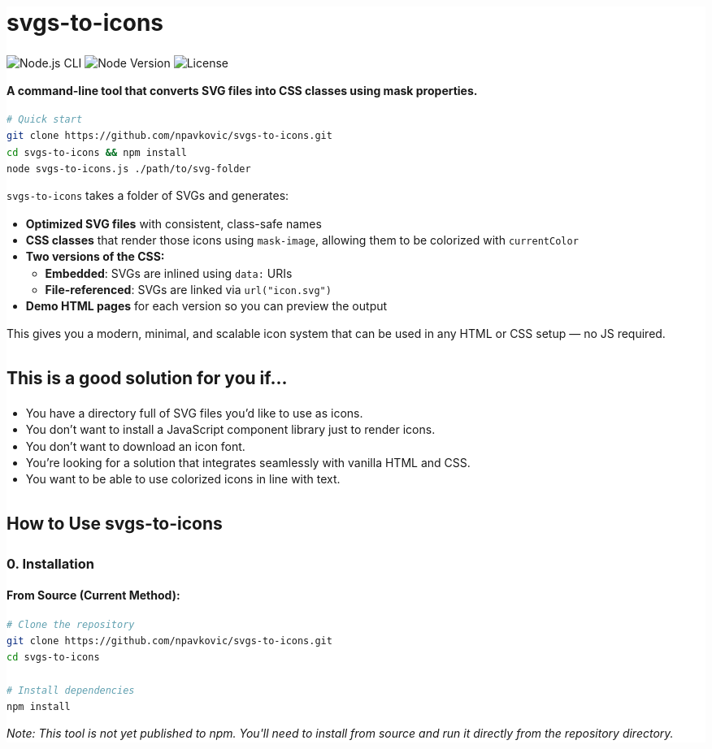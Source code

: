 # svgs-to-icons

![Node.js CLI](https://img.shields.io/badge/CLI-Node.js-green)
![Node Version](https://img.shields.io/badge/node-%3E%3D18.0.0-brightgreen)
![License](https://img.shields.io/badge/license-ISC-blue)

**A command-line tool that converts SVG files into CSS classes using mask properties.**

```bash
# Quick start
git clone https://github.com/npavkovic/svgs-to-icons.git
cd svgs-to-icons && npm install
node svgs-to-icons.js ./path/to/svg-folder
```

`svgs-to-icons` takes a folder of SVGs and generates:

- **Optimized SVG files** with consistent, class-safe names
- **CSS classes** that render those icons using `mask-image`, allowing them to be colorized with `currentColor`
- **Two versions of the CSS:**
  - **Embedded**: SVGs are inlined using `data:` URIs
  - **File-referenced**: SVGs are linked via `url("icon.svg")`
- **Demo HTML pages** for each version so you can preview the output

This gives you a modern, minimal, and scalable icon system that can be used in any HTML or CSS setup — no JS required.

## This is a good solution for you if...

- You have a directory full of SVG files you’d like to use as icons.
- You don’t want to install a JavaScript component library just to render icons.
- You don’t want to download an icon font.
- You’re looking for a solution that integrates seamlessly with vanilla HTML and CSS.
- You want to be able to use colorized icons in line with text.

## How to Use svgs-to-icons

### 0. Installation

**From Source (Current Method):**
```bash
# Clone the repository
git clone https://github.com/npavkovic/svgs-to-icons.git
cd svgs-to-icons

# Install dependencies
npm install
```

*Note: This tool is not yet published to npm. You'll need to install from source and run it directly from the repository directory.*
